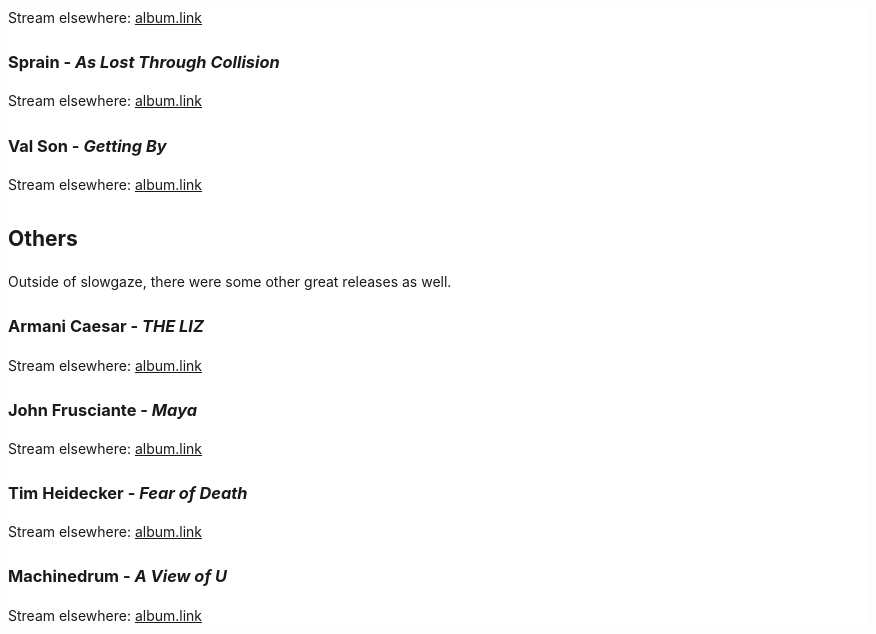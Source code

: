 Stream elsewhere: [album.link](https://album.link/i/1514877787)

### Sprain - _As Lost Through Collision_

<iframe style="border: 0; width: 350px; height: 470px;" src="https://bandcamp.com/EmbeddedPlayer/album=3288206791/size=large/bgcol=ffffff/linkcol=0687f5/tracklist=false/transparent=true/" seamless><a href="https://sprain.bandcamp.com/album/as-lost-through-collision">As Lost Through Collision by Sprain</a></iframe>

Stream elsewhere: [album.link](https://album.link/i/1519024296)

### Val Son - _Getting By_

<iframe style="border: 0; width: 350px; height: 470px;" src="https://bandcamp.com/EmbeddedPlayer/album=3299987090/size=large/bgcol=ffffff/linkcol=0687f5/tracklist=false/transparent=true/" seamless><a href="https://valson.bandcamp.com/album/getting-by">Getting By by Val Son</a></iframe>

Stream elsewhere: [album.link](https://album.link/i/1535998641)

## Others

Outside of slowgaze, there were some other great releases as well.

### Armani Caesar - _THE LIZ_

<iframe width="560" height="315" src="https://www.youtube-nocookie.com/embed/videoseries?list=OLAK5uy_m7NJRqYNILxbuPv0axoDKwVEKfcJWCCvk" frameborder="0" allow="accelerometer; autoplay; clipboard-write; encrypted-media; gyroscope; picture-in-picture" allowfullscreen></iframe>

Stream elsewhere: [album.link](https://album.link/i/1528106350)

### John Frusciante - _Maya_

<iframe style="border: 0; width: 350px; height: 470px;" src="https://bandcamp.com/EmbeddedPlayer/album=2749208417/size=large/bgcol=ffffff/linkcol=0687f5/tracklist=false/transparent=true/" seamless><a href="https://johnfrusciante.bandcamp.com/album/maya">Maya by John Frusciante</a></iframe>

Stream elsewhere: [album.link](https://album.link/i/1526505121)

### Tim Heidecker - _Fear of Death_

<iframe style="border: 0; width: 350px; height: 470px;" src="https://bandcamp.com/EmbeddedPlayer/album=1013819088/size=large/bgcol=ffffff/linkcol=0687f5/tracklist=false/transparent=true/" seamless><a href="https://timheidecker.bandcamp.com/album/fear-of-death">Fear of Death by Tim Heidecker</a></iframe>

Stream elsewhere: [album.link](https://album.link/i/1525312723)

### Machinedrum - _A View of U_

<iframe style="border: 0; width: 350px; height: 470px;" src="https://bandcamp.com/EmbeddedPlayer/album=4020248296/size=large/bgcol=ffffff/linkcol=0687f5/tracklist=false/transparent=true/" seamless><a href="https://machinedrum.bandcamp.com/album/a-view-of-u">A View of U by Machinedrum</a></iframe>

Stream elsewhere: [album.link](https://album.link/i/1523827304)
